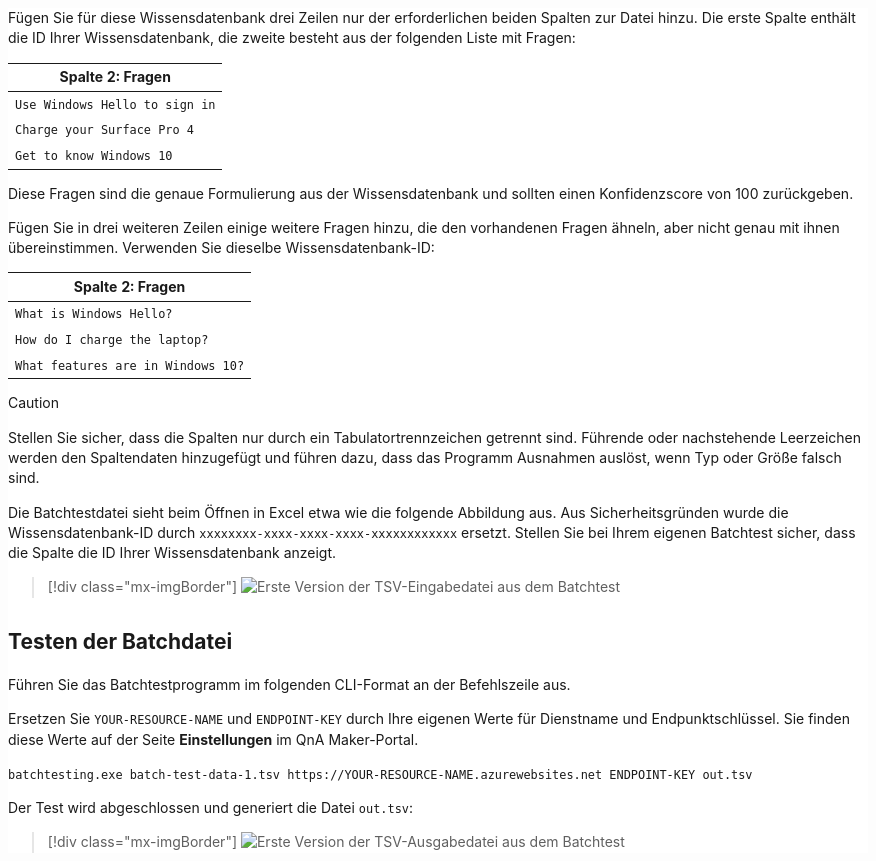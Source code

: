 Fügen Sie für diese Wissensdatenbank drei Zeilen nur der erforderlichen beiden Spalten zur Datei hinzu. Die erste Spalte enthält die ID Ihrer Wissensdatenbank, die zweite besteht aus der folgenden Liste mit Fragen:

|Spalte 2: Fragen|
|--|
|`Use Windows Hello to sign in`|
|`Charge your Surface Pro 4`|
|`Get to know Windows 10`|

Diese Fragen sind die genaue Formulierung aus der Wissensdatenbank und sollten einen Konfidenzscore von 100 zurückgeben.

Fügen Sie in drei weiteren Zeilen einige weitere Fragen hinzu, die den vorhandenen Fragen ähneln, aber nicht genau mit ihnen übereinstimmen. Verwenden Sie dieselbe Wissensdatenbank-ID:

|Spalte 2: Fragen|
|--|
|`What is Windows Hello?`|
|`How do I charge the laptop?`|
|`What features are in Windows 10?`|

> [!CAUTION]
> Stellen Sie sicher, dass die Spalten nur durch ein Tabulatortrennzeichen getrennt sind. Führende oder nachstehende Leerzeichen werden den Spaltendaten hinzugefügt und führen dazu, dass das Programm Ausnahmen auslöst, wenn Typ oder Größe falsch sind.

Die Batchtestdatei sieht beim Öffnen in Excel etwa wie die folgende Abbildung aus. Aus Sicherheitsgründen wurde die Wissensdatenbank-ID durch `xxxxxxxx-xxxx-xxxx-xxxx-xxxxxxxxxxxx` ersetzt. Stellen Sie bei Ihrem eigenen Batchtest sicher, dass die Spalte die ID Ihrer Wissensdatenbank anzeigt.

> [!div class="mx-imgBorder"]
> ![Erste Version der TSV-Eingabedatei aus dem Batchtest](../media/batch-test/batch-test-1-input.png)

## <a name="test-the-batch-file"></a>Testen der Batchdatei

Führen Sie das Batchtestprogramm im folgenden CLI-Format an der Befehlszeile aus.

Ersetzen Sie `YOUR-RESOURCE-NAME` und `ENDPOINT-KEY` durch Ihre eigenen Werte für Dienstname und Endpunktschlüssel. Sie finden diese Werte auf der Seite **Einstellungen** im QnA Maker-Portal.

```console
batchtesting.exe batch-test-data-1.tsv https://YOUR-RESOURCE-NAME.azurewebsites.net ENDPOINT-KEY out.tsv
```
Der Test wird abgeschlossen und generiert die Datei `out.tsv`:

> [!div class="mx-imgBorder"]
> ![Erste Version der TSV-Ausgabedatei aus dem Batchtest](../media/batch-test/batch-test-1-output.png)
